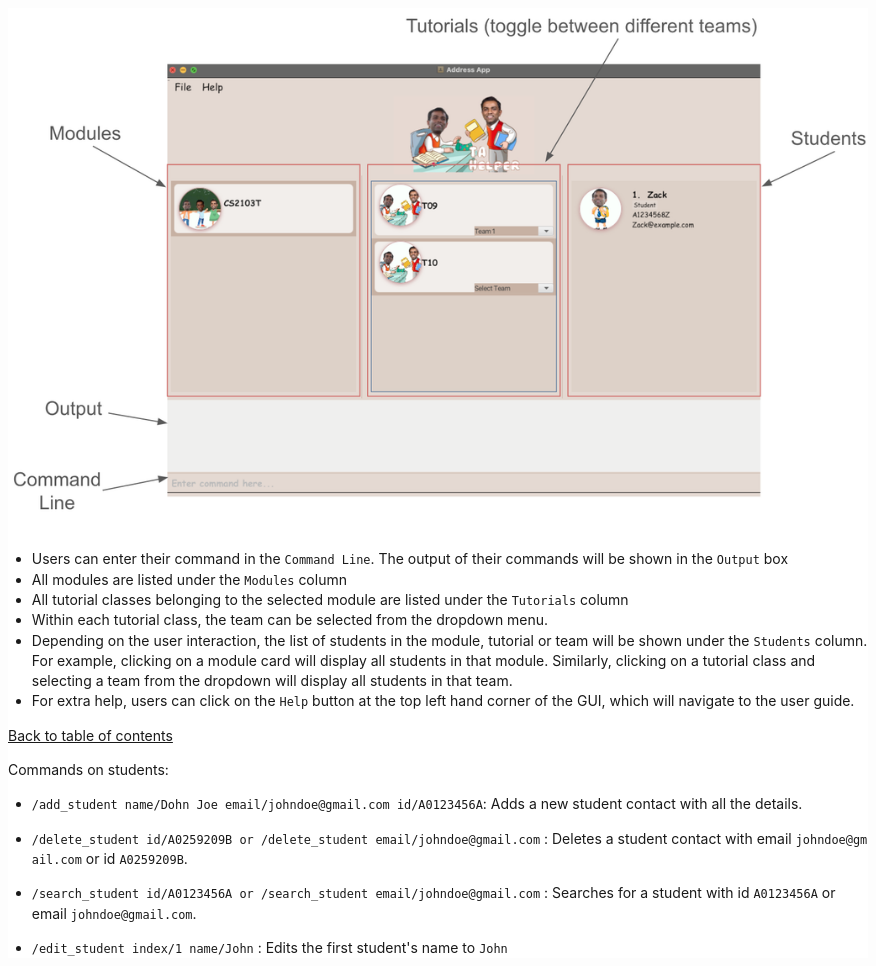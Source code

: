 ![GUI](images/Gui.png)
- Users can enter their command in the `Command Line`. The output of their commands will be shown in the `Output` box
- All modules are listed under the `Modules` column
- All tutorial classes belonging to the selected module are listed under the `Tutorials` column
- Within each tutorial class, the team can be selected from the dropdown menu.
- Depending on the user interaction, the list of students in the module, tutorial or team will be shown under the `Students` column. For example, clicking on a module card will display all students in that module. Similarly, clicking on a tutorial class and selecting a team from the dropdown will display all students in that team.
- For extra help, users can click on the `Help` button at the top left hand corner of the GUI, which will navigate to the user guide.


[Back to table of contents](#table-of-contents)

Commands on students:

   - `/add_student name/Dohn Joe email/johndoe@gmail.com id/A0123456A`: Adds a new student contact with all the details.

   - `/delete_student id/A0259209B or /delete_student email/johndoe@gmail.com` : Deletes a student contact with email `johndoe@gmail.com` or id `A0259209B`.

   - `/search_student id/A0123456A or /search_student email/johndoe@gmail.com` : Searches for a student with id `A0123456A` or email `johndoe@gmail.com`.

   - `/edit_student index/1 name/John` : Edits the first student's name to `John`
